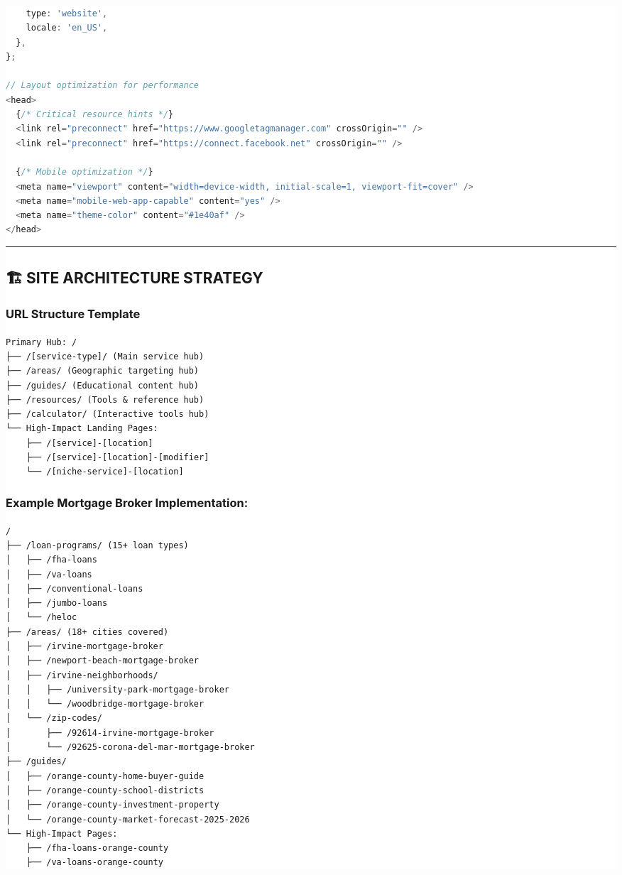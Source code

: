```typescript
    type: 'website',
    locale: 'en_US',
  },
};

// Layout optimization for performance
<head>
  {/* Critical resource hints */}
  <link rel="preconnect" href="https://www.googletagmanager.com" crossOrigin="" />
  <link rel="preconnect" href="https://connect.facebook.net" crossOrigin="" />
  
  {/* Mobile optimization */}
  <meta name="viewport" content="width=device-width, initial-scale=1, viewport-fit=cover" />
  <meta name="mobile-web-app-capable" content="yes" />
  <meta name="theme-color" content="#1e40af" />
</head>
```

---

## 🏗️ SITE ARCHITECTURE STRATEGY

### URL Structure Template

```
Primary Hub: /
├── /[service-type]/ (Main service hub)
├── /areas/ (Geographic targeting hub) 
├── /guides/ (Educational content hub)
├── /resources/ (Tools & reference hub)
├── /calculator/ (Interactive tools hub)
└── High-Impact Landing Pages:
    ├── /[service]-[location]
    ├── /[service]-[location]-[modifier]
    └── /[niche-service]-[location]
```

### Example Mortgage Broker Implementation:
```
/
├── /loan-programs/ (15+ loan types)
│   ├── /fha-loans
│   ├── /va-loans  
│   ├── /conventional-loans
│   ├── /jumbo-loans
│   └── /heloc
├── /areas/ (18+ cities covered)
│   ├── /irvine-mortgage-broker
│   ├── /newport-beach-mortgage-broker
│   ├── /irvine-neighborhoods/
│   │   ├── /university-park-mortgage-broker
│   │   └── /woodbridge-mortgage-broker
│   └── /zip-codes/
│       ├── /92614-irvine-mortgage-broker
│       └── /92625-corona-del-mar-mortgage-broker
├── /guides/
│   ├── /orange-county-home-buyer-guide  
│   ├── /orange-county-school-districts
│   ├── /orange-county-investment-property
│   └── /orange-county-market-forecast-2025-2026
└── High-Impact Pages:
    ├── /fha-loans-orange-county
    ├── /va-loans-orange-county
```